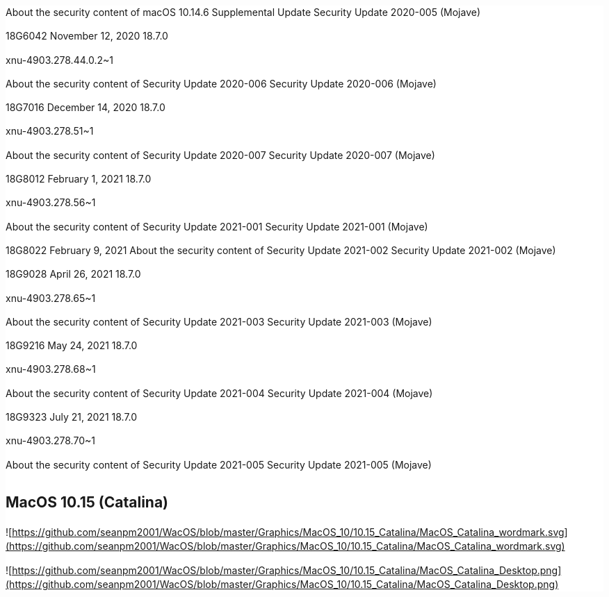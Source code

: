 About the security content of macOS 10.14.6 Supplemental Update 	Security Update 2020-005 (Mojave)

18G6042 	November 12, 2020 	18.7.0

xnu-4903.278.44.0.2~1

About the security content of Security Update 2020-006 	Security Update 2020-006 (Mojave)

18G7016 	December 14, 2020 	18.7.0

xnu-4903.278.51~1

About the security content of Security Update 2020-007 	Security Update 2020-007 (Mojave)

18G8012 	February 1, 2021 	18.7.0

xnu-4903.278.56~1

About the security content of Security Update 2021-001 	Security Update 2021-001 (Mojave)

18G8022 	February 9, 2021 	About the security content of Security Update 2021-002 	Security Update 2021-002 (Mojave)

18G9028 	April 26, 2021 	18.7.0

xnu-4903.278.65~1

About the security content of Security Update 2021-003 	Security Update 2021-003 (Mojave)

18G9216 	May 24, 2021 	18.7.0

xnu-4903.278.68~1

About the security content of Security Update 2021-004 	Security Update 2021-004 (Mojave)

18G9323 	July 21, 2021 	18.7.0

xnu-4903.278.70~1

About the security content of Security Update 2021-005 	Security Update 2021-005 (Mojave)

## MacOS 10.15 (Catalina)

![https://github.com/seanpm2001/WacOS/blob/master/Graphics/MacOS_10/10.15_Catalina/MacOS_Catalina_wordmark.svg](https://github.com/seanpm2001/WacOS/blob/master/Graphics/MacOS_10/10.15_Catalina/MacOS_Catalina_wordmark.svg)

![https://github.com/seanpm2001/WacOS/blob/master/Graphics/MacOS_10/10.15_Catalina/MacOS_Catalina_Desktop.png](https://github.com/seanpm2001/WacOS/blob/master/Graphics/MacOS_10/10.15_Catalina/MacOS_Catalina_Desktop.png)
